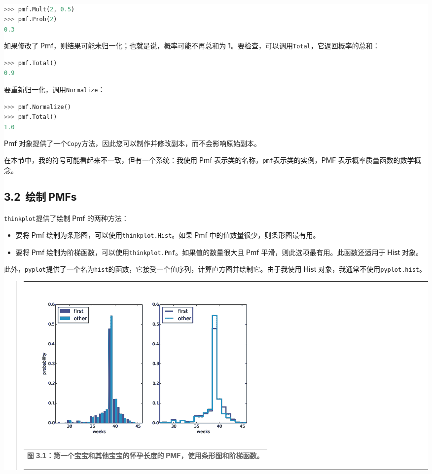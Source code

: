 ```py
>>> pmf.Mult(2, 0.5)
>>> pmf.Prob(2)
0.3 
```

如果修改了 Pmf，则结果可能未归一化；也就是说，概率可能不再总和为 1。要检查，可以调用`Total`，它返回概率的总和：

```py
>>> pmf.Total()
0.9 
```

要重新归一化，调用`Normalize`：

```py
>>> pmf.Normalize()
>>> pmf.Total()
1.0 
```

Pmf 对象提供了一个`Copy`方法，因此您可以制作并修改副本，而不会影响原始副本。

在本节中，我的符号可能看起来不一致，但有一个系统：我使用 Pmf 表示类的名称，`pmf`表示类的实例，PMF 表示概率质量函数的数学概念。

## 3.2  绘制 PMFs

`thinkplot`提供了绘制 Pmf 的两种方法：

+   要将 Pmf 绘制为条形图，可以使用`thinkplot.Hist`。如果 Pmf 中的值数量很少，则条形图最有用。

+   要将 Pmf 绘制为阶梯函数，可以使用`thinkplot.Pmf`。如果值的数量很大且 Pmf 平滑，则此选项最有用。此函数还适用于 Hist 对象。

此外，`pyplot`提供了一个名为`hist`的函数，它接受一个值序列，计算直方图并绘制它。由于我使用 Hist 对象，我通常不使用`pyplot.hist`。

> * * *
> 
> ![](img/50dde81615cd97e97b518bcbaa2b4559.png)
> 
> | 图 3.1：第一个宝宝和其他宝宝的怀孕长度的 PMF，使用条形图和阶梯函数。 |
> | --- |
> 
> * * *
